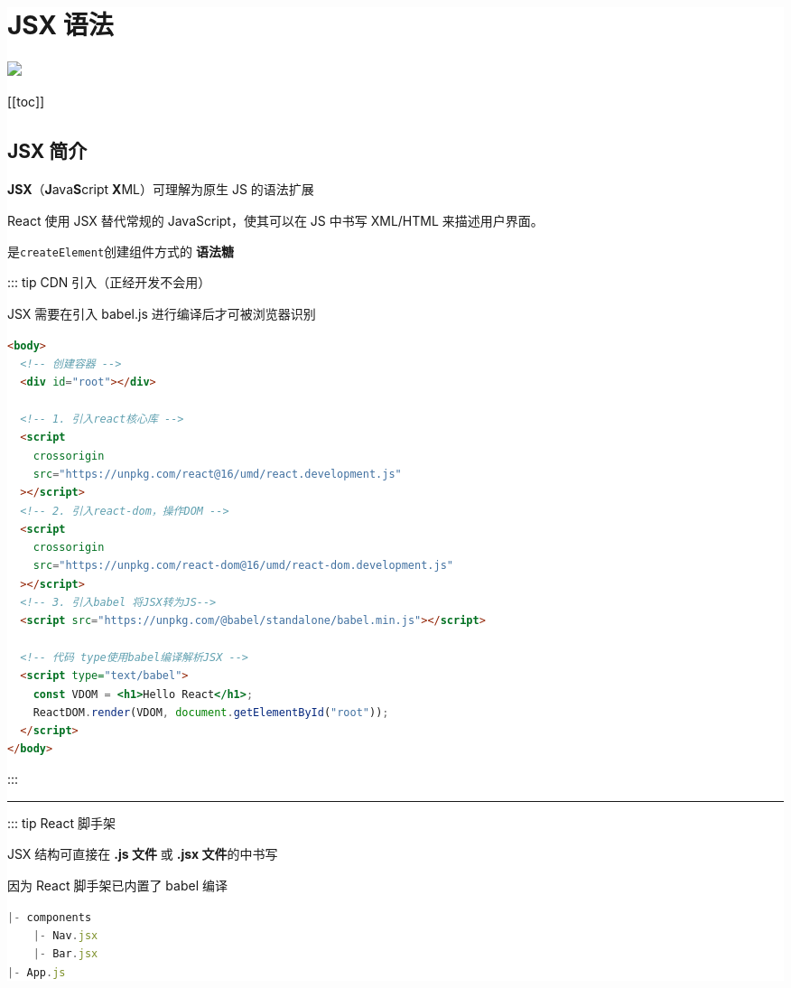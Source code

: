 # JSX 语法

![](https://miro.medium.com/max/650/1*rJB4Tcz_ZZnliNxYmdfGqw.jpeg)

[[toc]]

## JSX 简介

**JSX**（**J**ava**S**cript **X**ML）可理解为原生 JS 的语法扩展

React 使用 JSX 替代常规的 JavaScript，使其可以在 JS 中书写 XML/HTML 来描述用户界面。

是`createElement`创建组件方式的 **语法糖**

::: tip CDN 引入（正经开发不会用）

JSX 需要在引入 babel.js 进行编译后才可被浏览器识别

```html
<body>
  <!-- 创建容器 -->
  <div id="root"></div>

  <!-- 1. 引入react核心库 -->
  <script
    crossorigin
    src="https://unpkg.com/react@16/umd/react.development.js"
  ></script>
  <!-- 2. 引入react-dom，操作DOM -->
  <script
    crossorigin
    src="https://unpkg.com/react-dom@16/umd/react-dom.development.js"
  ></script>
  <!-- 3. 引入babel 将JSX转为JS-->
  <script src="https://unpkg.com/@babel/standalone/babel.min.js"></script>

  <!-- 代码 type使用babel编译解析JSX -->
  <script type="text/babel">
    const VDOM = <h1>Hello React</h1>;
    ReactDOM.render(VDOM, document.getElementById("root"));
  </script>
</body>
```

:::

---

::: tip React 脚手架

JSX 结构可直接在 **.js 文件** 或 **.jsx 文件**的中书写

因为 React 脚手架已内置了 babel 编译

```js
|- components
	|- Nav.jsx
	|- Bar.jsx
|- App.js
```
